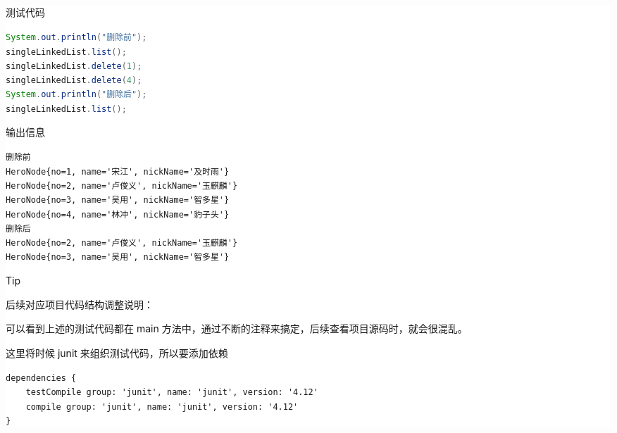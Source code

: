 测试代码

```java
System.out.println("删除前");
singleLinkedList.list();
singleLinkedList.delete(1);
singleLinkedList.delete(4);
System.out.println("删除后");
singleLinkedList.list();
```

输出信息

```
删除前
HeroNode{no=1, name='宋江', nickName='及时雨'}
HeroNode{no=2, name='卢俊义', nickName='玉麒麟'}
HeroNode{no=3, name='吴用', nickName='智多星'}
HeroNode{no=4, name='林冲', nickName='豹子头'}
删除后
HeroNode{no=2, name='卢俊义', nickName='玉麒麟'}
HeroNode{no=3, name='吴用', nickName='智多星'}
```



> [!TIP]

后续对应项目代码结构调整说明：

可以看到上述的测试代码都在 main 方法中，通过不断的注释来搞定，后续查看项目源码时，就会很混乱。

这里将时候 junit 来组织测试代码，所以要添加依赖

```
dependencies {
    testCompile group: 'junit', name: 'junit', version: '4.12'
    compile group: 'junit', name: 'junit', version: '4.12'
}
```



